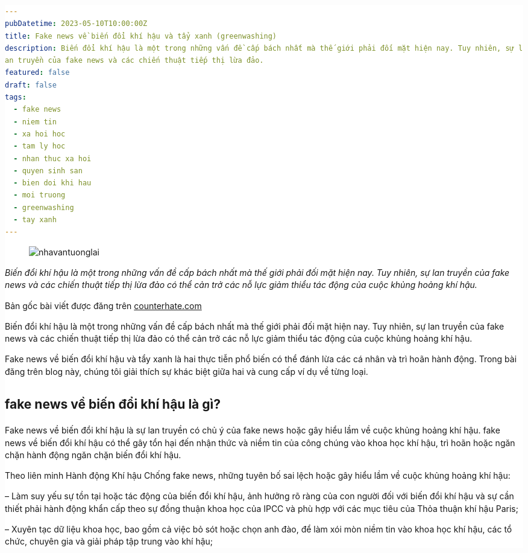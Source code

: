 ```yaml
---
pubDatetime: 2023-05-10T10:00:00Z
title: Fake news về biến đổi khí hậu và tẩy xanh (greenwashing)
description: Biến đổi khí hậu là một trong những vấn đề cấp bách nhất mà thế giới phải đối mặt hiện nay. Tuy nhiên, sự lan truyền của fake news và các chiến thuật tiếp thị lừa đảo.
featured: false
draft: false
tags:
  - fake news
  - niem tin
  - xa hoi hoc
  - tam ly hoc
  - nhan thuc xa hoi
  - quyen sinh san
  - bien doi khi hau
  - moi truong
  - greenwashing
  - tay xanh
---
```


<figure><img src="https://data.nhavantuonglai.com/image/illustrations/image-nhavantuonglai-514.jpeg" alt="nhavantuonglai" height=100% width=100%><figcaption><p></p></figcaption></figure>

_Biến đổi khí hậu là một trong những vấn đề cấp bách nhất mà thế giới phải đối mặt hiện nay. Tuy nhiên, sự lan truyền của fake news và các chiến thuật tiếp thị lừa đảo có thể cản trở các nỗ lực giảm thiểu tác động của cuộc khủng hoảng khí hậu._

Bản gốc bài viết được đăng trên [counterhate.com](https://counterhate.com/)

Biến đổi khí hậu là một trong những vấn đề cấp bách nhất mà thế giới phải đối mặt hiện nay. Tuy nhiên, sự lan truyền của fake news và các chiến thuật tiếp thị lừa đảo có thể cản trở các nỗ lực giảm thiểu tác động của cuộc khủng hoảng khí hậu.

Fake news về biến đổi khí hậu và tẩy xanh là hai thực tiễn phổ biến có thể đánh lừa các cá nhân và trì hoãn hành động. Trong bài đăng trên blog này, chúng tôi giải thích sự khác biệt giữa hai và cung cấp ví dụ về từng loại.

## fake news về biến đổi khí hậu là gì?

Fake news về biến đổi khí hậu là sự lan truyền có chủ ý của fake news hoặc gây hiểu lầm về cuộc khủng hoảng khí hậu. fake news về biến đổi khí hậu có thể gây tổn hại đến nhận thức và niềm tin của công chúng vào khoa học khí hậu, trì hoãn hoặc ngăn chặn hành động ngăn chặn biến đổi khí hậu.

Theo liên minh Hành động Khí hậu Chống fake news, những tuyên bố sai lệch hoặc gây hiểu lầm về cuộc khủng hoảng khí hậu:

– Làm suy yếu sự tồn tại hoặc tác động của biến đổi khí hậu, ảnh hưởng rõ ràng của con người đối với biến đổi khí hậu và sự cần thiết phải hành động khẩn cấp theo sự đồng thuận khoa học của IPCC và phù hợp với các mục tiêu của Thỏa thuận khí hậu Paris;

– Xuyên tạc dữ liệu khoa học, bao gồm cả việc bỏ sót hoặc chọn anh đào, để làm xói mòn niềm tin vào khoa học khí hậu, các tổ chức, chuyên gia và giải pháp tập trung vào khí hậu;
